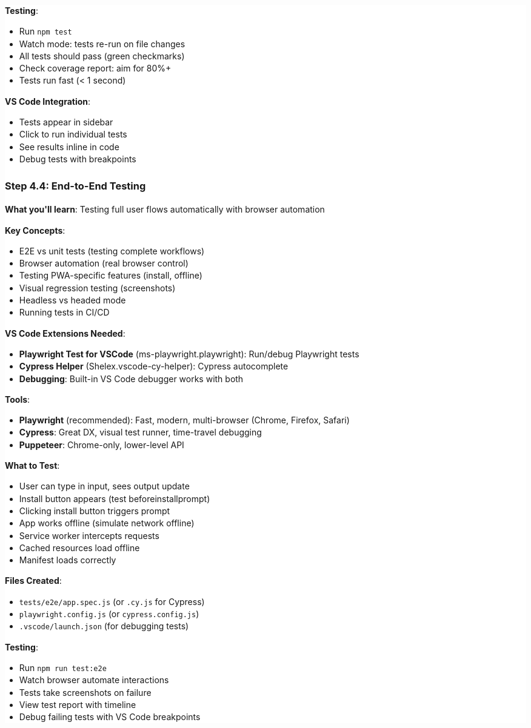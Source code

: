 **Testing**:
- Run `npm test`
- Watch mode: tests re-run on file changes
- All tests should pass (green checkmarks)
- Check coverage report: aim for 80%+
- Tests run fast (< 1 second)

**VS Code Integration**:
- Tests appear in sidebar
- Click to run individual tests
- See results inline in code
- Debug tests with breakpoints

### Step 4.4: End-to-End Testing

**What you'll learn**: Testing full user flows automatically with browser automation

**Key Concepts**:
- E2E vs unit tests (testing complete workflows)
- Browser automation (real browser control)
- Testing PWA-specific features (install, offline)
- Visual regression testing (screenshots)
- Headless vs headed mode
- Running tests in CI/CD

**VS Code Extensions Needed**:
- **Playwright Test for VSCode** (ms-playwright.playwright): Run/debug Playwright tests
- **Cypress Helper** (Shelex.vscode-cy-helper): Cypress autocomplete
- **Debugging**: Built-in VS Code debugger works with both

**Tools**:
- **Playwright** (recommended): Fast, modern, multi-browser (Chrome, Firefox, Safari)
- **Cypress**: Great DX, visual test runner, time-travel debugging
- **Puppeteer**: Chrome-only, lower-level API

**What to Test**:
- User can type in input, sees output update
- Install button appears (test beforeinstallprompt)
- Clicking install button triggers prompt
- App works offline (simulate network offline)
- Service worker intercepts requests
- Cached resources load offline
- Manifest loads correctly

**Files Created**:
- `tests/e2e/app.spec.js` (or `.cy.js` for Cypress)
- `playwright.config.js` (or `cypress.config.js`)
- `.vscode/launch.json` (for debugging tests)

**Testing**:
- Run `npm run test:e2e`
- Watch browser automate interactions
- Tests take screenshots on failure
- View test report with timeline
- Debug failing tests with VS Code breakpoints
